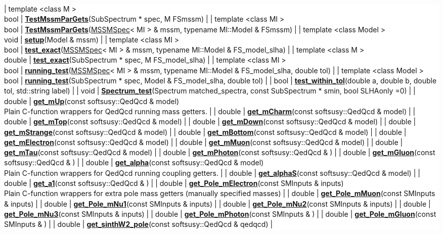 | template <class M \> <br>bool | **[TestMssmParGets](/documentation/code/colliderbit_development/namespaces/namespacegambit_1_1specbit/#function-testmssmpargets)**(SubSpectrum * spec, M FSmssm) |
| template <class MI \> <br>bool | **[TestMssmParGets](/documentation/code/colliderbit_development/namespaces/namespacegambit_1_1specbit/#function-testmssmpargets)**([MSSMSpec](/documentation/code/colliderbit_development/classes/classgambit_1_1specbit_1_1mssmspec/)< MI > & mssm, typename MI::Model & FSmssm) |
| template <class Model \> <br>void | **[setup](/documentation/code/colliderbit_development/namespaces/namespacegambit_1_1specbit/#function-setup)**(Model & mssm) |
| template <class MI \> <br>bool | **[test_exact](/documentation/code/colliderbit_development/namespaces/namespacegambit_1_1specbit/#function-test-exact)**([MSSMSpec](/documentation/code/colliderbit_development/classes/classgambit_1_1specbit_1_1mssmspec/)< MI > & mssm, typename MI::Model & FS_model_slha) |
| template <class M \> <br>double | **[test_exact](/documentation/code/colliderbit_development/namespaces/namespacegambit_1_1specbit/#function-test-exact)**(SubSpectrum * spec, M FS_model_slha) |
| template <class MI \> <br>bool | **[running_test](/documentation/code/colliderbit_development/namespaces/namespacegambit_1_1specbit/#function-running-test)**([MSSMSpec](/documentation/code/colliderbit_development/classes/classgambit_1_1specbit_1_1mssmspec/)< MI > & mssm, typename MI::Model & FS_model_slha, double tol) |
| template <class Model \> <br>bool | **[running_test](/documentation/code/colliderbit_development/namespaces/namespacegambit_1_1specbit/#function-running-test)**(SubSpectrum * spec, Model & FS_model_slha, double tol) |
| bool | **[test_within_tol](/documentation/code/colliderbit_development/namespaces/namespacegambit_1_1specbit/#function-test-within-tol)**(double a, double b, double tol, std::string label) |
| void | **[Spectrum_test](/documentation/code/colliderbit_development/namespaces/namespacegambit_1_1specbit/#function-spectrum-test)**(Spectrum matched_spectra, const SubSpectrum * smin, bool SLHAonly =0) |
| double | **[get_mUp](/documentation/code/colliderbit_development/namespaces/namespacegambit_1_1specbit/#function-get-mup)**(const softsusy::QedQcd & model)<br>Plain C-function wrappers for QedQcd running mass getters.  |
| double | **[get_mCharm](/documentation/code/colliderbit_development/namespaces/namespacegambit_1_1specbit/#function-get-mcharm)**(const softsusy::QedQcd & model) |
| double | **[get_mTop](/documentation/code/colliderbit_development/namespaces/namespacegambit_1_1specbit/#function-get-mtop)**(const softsusy::QedQcd & model) |
| double | **[get_mDown](/documentation/code/colliderbit_development/namespaces/namespacegambit_1_1specbit/#function-get-mdown)**(const softsusy::QedQcd & model) |
| double | **[get_mStrange](/documentation/code/colliderbit_development/namespaces/namespacegambit_1_1specbit/#function-get-mstrange)**(const softsusy::QedQcd & model) |
| double | **[get_mBottom](/documentation/code/colliderbit_development/namespaces/namespacegambit_1_1specbit/#function-get-mbottom)**(const softsusy::QedQcd & model) |
| double | **[get_mElectron](/documentation/code/colliderbit_development/namespaces/namespacegambit_1_1specbit/#function-get-melectron)**(const softsusy::QedQcd & model) |
| double | **[get_mMuon](/documentation/code/colliderbit_development/namespaces/namespacegambit_1_1specbit/#function-get-mmuon)**(const softsusy::QedQcd & model) |
| double | **[get_mTau](/documentation/code/colliderbit_development/namespaces/namespacegambit_1_1specbit/#function-get-mtau)**(const softsusy::QedQcd & model) |
| double | **[get_mPhoton](/documentation/code/colliderbit_development/namespaces/namespacegambit_1_1specbit/#function-get-mphoton)**(const softsusy::QedQcd & ) |
| double | **[get_mGluon](/documentation/code/colliderbit_development/namespaces/namespacegambit_1_1specbit/#function-get-mgluon)**(const softsusy::QedQcd & ) |
| double | **[get_alpha](/documentation/code/colliderbit_development/namespaces/namespacegambit_1_1specbit/#function-get-alpha)**(const softsusy::QedQcd & model)<br>Plain C-function wrappers for QedQcd running coupling getters.  |
| double | **[get_alphaS](/documentation/code/colliderbit_development/namespaces/namespacegambit_1_1specbit/#function-get-alphas)**(const softsusy::QedQcd & model) |
| double | **[get_a1](/documentation/code/colliderbit_development/namespaces/namespacegambit_1_1specbit/#function-get-a1)**(const softsusy::QedQcd & ) |
| double | **[get_Pole_mElectron](/documentation/code/colliderbit_development/namespaces/namespacegambit_1_1specbit/#function-get-pole-melectron)**(const SMInputs & inputs)<br>Plain C-function wrappers for extra pole mass getters (manually specified masses)  |
| double | **[get_Pole_mMuon](/documentation/code/colliderbit_development/namespaces/namespacegambit_1_1specbit/#function-get-pole-mmuon)**(const SMInputs & inputs) |
| double | **[get_Pole_mNu1](/documentation/code/colliderbit_development/namespaces/namespacegambit_1_1specbit/#function-get-pole-mnu1)**(const SMInputs & inputs) |
| double | **[get_Pole_mNu2](/documentation/code/colliderbit_development/namespaces/namespacegambit_1_1specbit/#function-get-pole-mnu2)**(const SMInputs & inputs) |
| double | **[get_Pole_mNu3](/documentation/code/colliderbit_development/namespaces/namespacegambit_1_1specbit/#function-get-pole-mnu3)**(const SMInputs & inputs) |
| double | **[get_Pole_mPhoton](/documentation/code/colliderbit_development/namespaces/namespacegambit_1_1specbit/#function-get-pole-mphoton)**(const SMInputs & ) |
| double | **[get_Pole_mGluon](/documentation/code/colliderbit_development/namespaces/namespacegambit_1_1specbit/#function-get-pole-mgluon)**(const SMInputs & ) |
| double | **[get_sinthW2_pole](/documentation/code/colliderbit_development/namespaces/namespacegambit_1_1specbit/#function-get-sinthw2-pole)**(const softsusy::QedQcd & qedqcd) |
